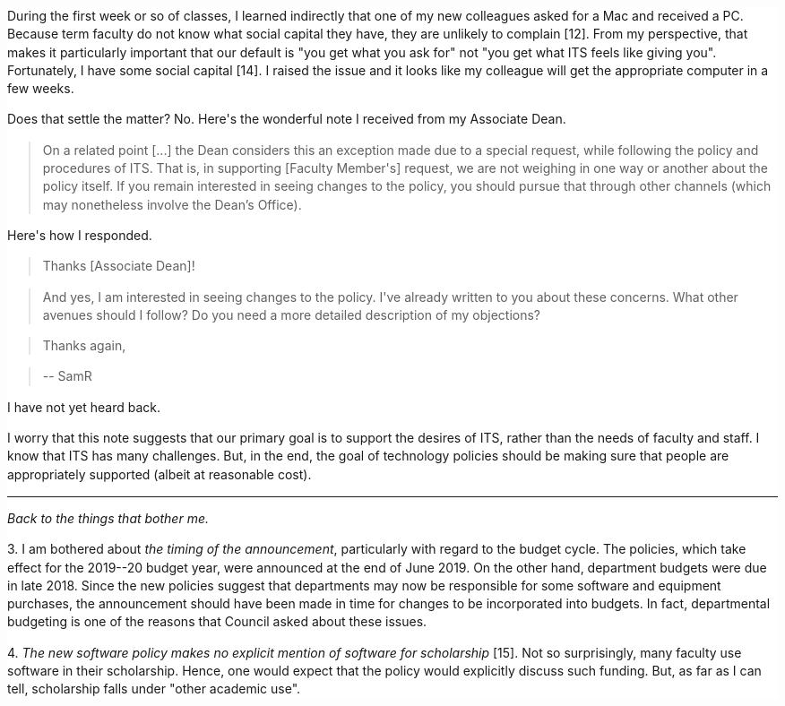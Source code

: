 During the first week or so of classes, I learned indirectly that
one of my new colleagues asked for a Mac and received a PC.  Because
term faculty do not know what social capital they have, they are
unlikely to complain [12].  From my perspective, that makes it
particularly important that our default is "you get what you ask
for" not "you get what ITS feels like giving you".  Fortunately, I
have some social capital [14].  I raised the issue and it looks like
my colleague will get the appropriate computer in a few weeks.

Does that settle the matter?  No.  Here's the wonderful note I received
from my Associate Dean.

> On a related point [...] the Dean considers this an exception made due to a special request, while following the policy and procedures of ITS. That is, in supporting [Faculty Member's] request, we are not weighing in one way or another about the policy itself. If you remain interested in seeing changes to the policy, you should pursue that through other channels (which may nonetheless involve the Dean’s Office).

Here's how I responded.

> Thanks [Associate Dean]!

> And yes, I am interested in seeing changes to the policy.  I've already written to you about these concerns.  What other avenues should I follow?  Do you need a more detailed description of my objections?

> Thanks again,

> -- SamR

I have not yet heard back.

I worry that this note suggests that our primary goal is to support the
desires of ITS, rather than the needs of faculty and staff.  I know that
ITS has many challenges.  But, in the end, the goal of technology policies 
should be making sure that people are appropriately supported (albeit
at reasonable cost).

---

*Back to the things that bother me.*

3\. I am bothered about *the timing of the announcement*, particularly
with regard to the budget cycle.  The policies, which take effect
for the 2019--20 budget year, were announced at the end of June
2019.  On the other hand, department budgets were due in late 2018.
Since the new policies suggest that departments may now be responsible
for some software and equipment purchases, the announcement should
have been made in time for changes to be incorporated into budgets.
In fact, departmental budgeting is one of the reasons that Council
asked about these issues.

4\. *The new software policy makes no explicit mention of software
for scholarship* [15].  Not so surprisingly, many faculty use
software in their scholarship.  Hence, one would expect that the
policy would explicitly discuss such funding.  But, as far as I can
tell, scholarship falls under "other academic use".
